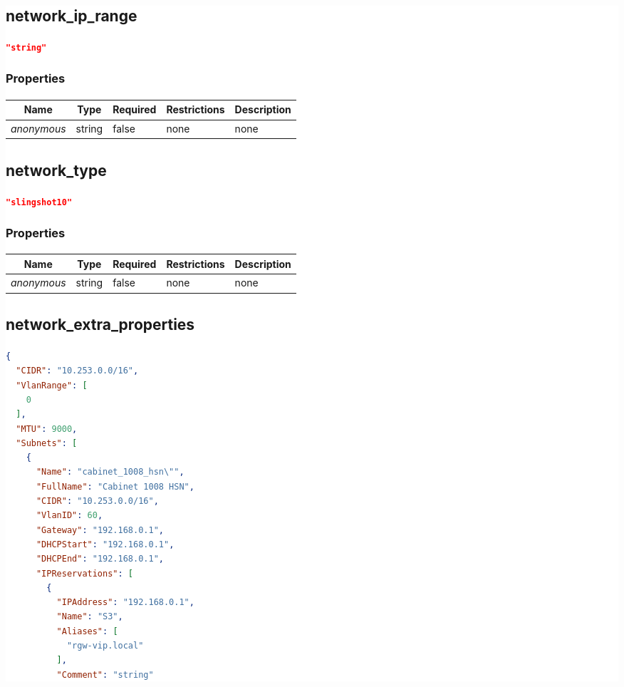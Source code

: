 <h2 id="tocS_network_ip_range">network_ip_range</h2>

<a id="schemanetwork_ip_range"></a>
<a id="schema_network_ip_range"></a>
<a id="tocSnetwork_ip_range"></a>
<a id="tocsnetwork_ip_range"></a>

```json
"string"

```

### Properties

| Name        | Type   | Required | Restrictions | Description |
|-------------|--------|----------|--------------|-------------|
| *anonymous* | string | false    | none         | none        |

<h2 id="tocS_network_type">network_type</h2>

<a id="schemanetwork_type"></a>
<a id="schema_network_type"></a>
<a id="tocSnetwork_type"></a>
<a id="tocsnetwork_type"></a>

```json
"slingshot10"

```

### Properties

| Name        | Type   | Required | Restrictions | Description |
|-------------|--------|----------|--------------|-------------|
| *anonymous* | string | false    | none         | none        |

<h2 id="tocS_network_extra_properties">network_extra_properties</h2>

<a id="schemanetwork_extra_properties"></a>
<a id="schema_network_extra_properties"></a>
<a id="tocSnetwork_extra_properties"></a>
<a id="tocsnetwork_extra_properties"></a>

```json
{
  "CIDR": "10.253.0.0/16",
  "VlanRange": [
    0
  ],
  "MTU": 9000,
  "Subnets": [
    {
      "Name": "cabinet_1008_hsn\"",
      "FullName": "Cabinet 1008 HSN",
      "CIDR": "10.253.0.0/16",
      "VlanID": 60,
      "Gateway": "192.168.0.1",
      "DHCPStart": "192.168.0.1",
      "DHCPEnd": "192.168.0.1",
      "IPReservations": [
        {
          "IPAddress": "192.168.0.1",
          "Name": "S3",
          "Aliases": [
            "rgw-vip.local"
          ],
          "Comment": "string"
```